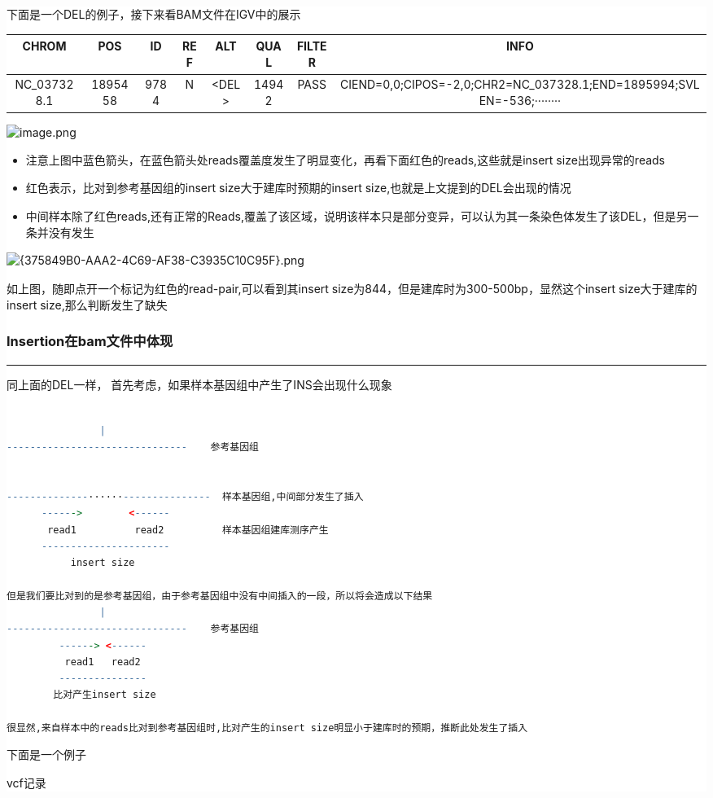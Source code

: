 
下面是一个DEL的例子，接下来看BAM文件在IGV中的展示


|    CHROM    | POS    | ID   | REF | ALT  | QUAL    | FILTER | INFO | 
| :---: | :---: | :---: | :---: | :---: | :---: | :---: | :---: |
| NC_037328.1 | 1895458 | 9784 | N | \<DEL\> | 14942 | PASS | CIEND=0,0;CIPOS=-2,0;CHR2=NC_037328.1;END=1895994;SVLEN=-536;········|


![image.png](https://raw.githubusercontent.com/kunmonster/note_pic/main/note/202411151719562.png)

- 注意上图中蓝色箭头，在蓝色箭头处reads覆盖度发生了明显变化，再看下面红色的reads,这些就是insert size出现异常的reads

- 红色表示，比对到参考基因组的insert size大于建库时预期的insert size,也就是上文提到的DEL会出现的情况
- 中间样本除了红色reads,还有正常的Reads,覆盖了该区域，说明该样本只是部分变异，可以认为其一条染色体发生了该DEL，但是另一条并没有发生


![{375849B0-AAA2-4C69-AF38-C3935C10C95F}.png](https://raw.githubusercontent.com/kunmonster/note_pic/main/note/202411152233830.png)

如上图，随即点开一个标记为红色的read-pair,可以看到其insert size为844，但是建库时为300-500bp，显然这个insert size大于建库的insert size,那么判断发生了缺失


### Insertion在bam文件中体现
---

同上面的DEL一样， 首先考虑，如果样本基因组中产生了INS会出现什么现象


```R

                |
-------------------------------    参考基因组 


--------------······---------------  样本基因组,中间部分发生了插入
	  ------>        <------
	   read1          read2          样本基因组建库测序产生
	  ----------------------
	       insert size
	       
但是我们要比对到的是参考基因组，由于参考基因组中没有中间插入的一段，所以将会造成以下结果
                |
-------------------------------    参考基因组 
	     ------> <------
	      read1   read2          
	     ---------------
	    比对产生insert size    
	    
很显然,来自样本中的reads比对到参考基因组时,比对产生的insert size明显小于建库时的预期，推断此处发生了插入
```


下面是一个例子

vcf记录
